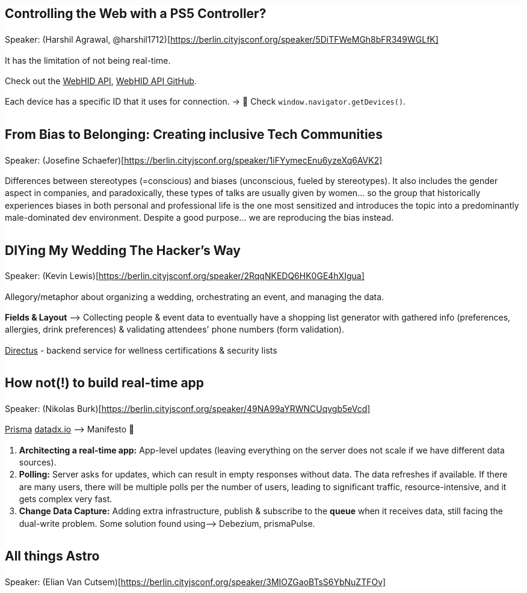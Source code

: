 
## Controlling the Web with a PS5 Controller?
Speaker: (Harshil Agrawal, @harshil1712)[https://berlin.cityjsconf.org/speaker/5DiTFWeMGh8bFR349WGLfK]

It has the limitation of not being real-time.

Check out the [WebHID API](https://developer.mozilla.org/en-US/docs/Web/API/WebHID_API),
[WebHID API GitHub](https://wicg.github.io/webhid/).

Each device has a specific ID that it uses for connection. → 👀 Check `window.navigator.getDevices()`.

## From Bias to Belonging: Creating inclusive Tech Communities
Speaker: (Josefine Schaefer)[https://berlin.cityjsconf.org/speaker/1iFYymecEnu6yzeXq6AVK2]

Differences between stereotypes (=conscious) and biases (unconscious, fueled by stereotypes). It also includes the gender aspect in companies, and paradoxically, these types of talks are usually given by women... so the group that historically experiences biases in both personal and professional life is the one most sensitized and introduces the topic into a predominantly male-dominated dev environment. Despite a good purpose... we are reproducing the bias instead.

## DIYing My Wedding The Hacker’s Way
Speaker: (Kevin Lewis)[https://berlin.cityjsconf.org/speaker/2RqqNKEDQ6HK0GE4hXIgua]

Allegory/metaphor about organizing a wedding, orchestrating an event, and managing the data.

**Fields & Layout** —> Collecting people & event data to eventually have a shopping list generator with gathered info (preferences, allergies, drink preferences) & validating attendees' phone numbers (form validation).

[Directus](https://www.notion.so/Deploy-to-prod-no-brand-50870137425f44c0aef37a54e36f2c5a?pvs=21) - backend service for wellness certifications & security lists

## How not(!) to build real-time app
Speaker: (Nikolas Burk)[https://berlin.cityjsconf.org/speaker/49NA99aYRWNCUqvgb5eVcd]

[Prisma](http://prisma.io)
[datadx.io](http://datadx.io) —> Manifesto 👀

1. **Architecting a real-time app:** App-level updates (leaving everything on the server does not scale if we have different data sources).
2. **Polling:** Server asks for updates, which can result in empty responses without data. The data refreshes if available. If there are many users, there will be multiple polls per the number of users, leading to significant traffic, resource-intensive, and it gets complex very fast.
3. **Change Data Capture:** Adding extra infrastructure, publish & subscribe to the **queue** when it receives data, still facing the dual-write problem. Some solution found using—> Debezium, prismaPulse.

## All things Astro
Speaker: (Elian Van Cutsem)[https://berlin.cityjsconf.org/speaker/3MIOZGaoBTsS6YbNuZTFOv]
